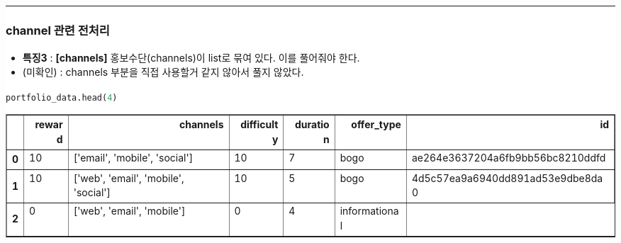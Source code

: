 

--------------------------------------
### channel 관련 전처리

* **특징3** : **[channels]** 홍보수단(channels)이 list로 묶여 있다. 이를 풀어줘야 한다.
* (미확인) : channels 부분을 직접 사용할거 같지 않아서 풀지 않았다.


```python
portfolio_data.head(4)
```




<div>
<style scoped>
    .dataframe tbody tr th:only-of-type {
        vertical-align: middle;
    }

    .dataframe tbody tr th {
        vertical-align: top;
    }

    .dataframe thead th {
        text-align: right;
    }
</style>
<table border="1" class="dataframe">
  <thead>
    <tr style="text-align: right;">
      <th></th>
      <th>reward</th>
      <th>channels</th>
      <th>difficulty</th>
      <th>duration</th>
      <th>offer_type</th>
      <th>id</th>
    </tr>
  </thead>
  <tbody>
    <tr>
      <th>0</th>
      <td>10</td>
      <td>['email', 'mobile', 'social']</td>
      <td>10</td>
      <td>7</td>
      <td>bogo</td>
      <td>ae264e3637204a6fb9bb56bc8210ddfd</td>
    </tr>
    <tr>
      <th>1</th>
      <td>10</td>
      <td>['web', 'email', 'mobile', 'social']</td>
      <td>10</td>
      <td>5</td>
      <td>bogo</td>
      <td>4d5c57ea9a6940dd891ad53e9dbe8da0</td>
    </tr>
    <tr>
      <th>2</th>
      <td>0</td>
      <td>['web', 'email', 'mobile']</td>
      <td>0</td>
      <td>4</td>
      <td>informational</td>